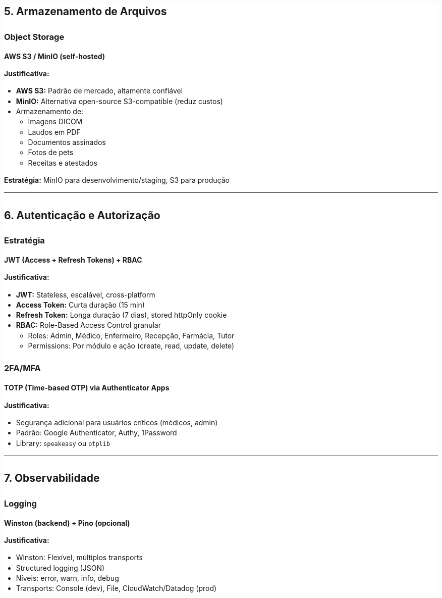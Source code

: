 
## 5. Armazenamento de Arquivos

### Object Storage
**AWS S3 / MinIO (self-hosted)**

**Justificativa:**
- **AWS S3:** Padrão de mercado, altamente confiável
- **MinIO:** Alternativa open-source S3-compatible (reduz custos)
- Armazenamento de:
  - Imagens DICOM
  - Laudos em PDF
  - Documentos assinados
  - Fotos de pets
  - Receitas e atestados

**Estratégia:** MinIO para desenvolvimento/staging, S3 para produção

---

## 6. Autenticação e Autorização

### Estratégia
**JWT (Access + Refresh Tokens) + RBAC**

**Justificativa:**
- **JWT:** Stateless, escalável, cross-platform
- **Access Token:** Curta duração (15 min)
- **Refresh Token:** Longa duração (7 dias), stored httpOnly cookie
- **RBAC:** Role-Based Access Control granular
  - Roles: Admin, Médico, Enfermeiro, Recepção, Farmácia, Tutor
  - Permissions: Por módulo e ação (create, read, update, delete)

### 2FA/MFA
**TOTP (Time-based OTP) via Authenticator Apps**

**Justificativa:**
- Segurança adicional para usuários críticos (médicos, admin)
- Padrão: Google Authenticator, Authy, 1Password
- Library: `speakeasy` ou `otplib`

---

## 7. Observabilidade

### Logging
**Winston (backend) + Pino (opcional)**

**Justificativa:**
- Winston: Flexível, múltiplos transports
- Structured logging (JSON)
- Níveis: error, warn, info, debug
- Transports: Console (dev), File, CloudWatch/Datadog (prod)
